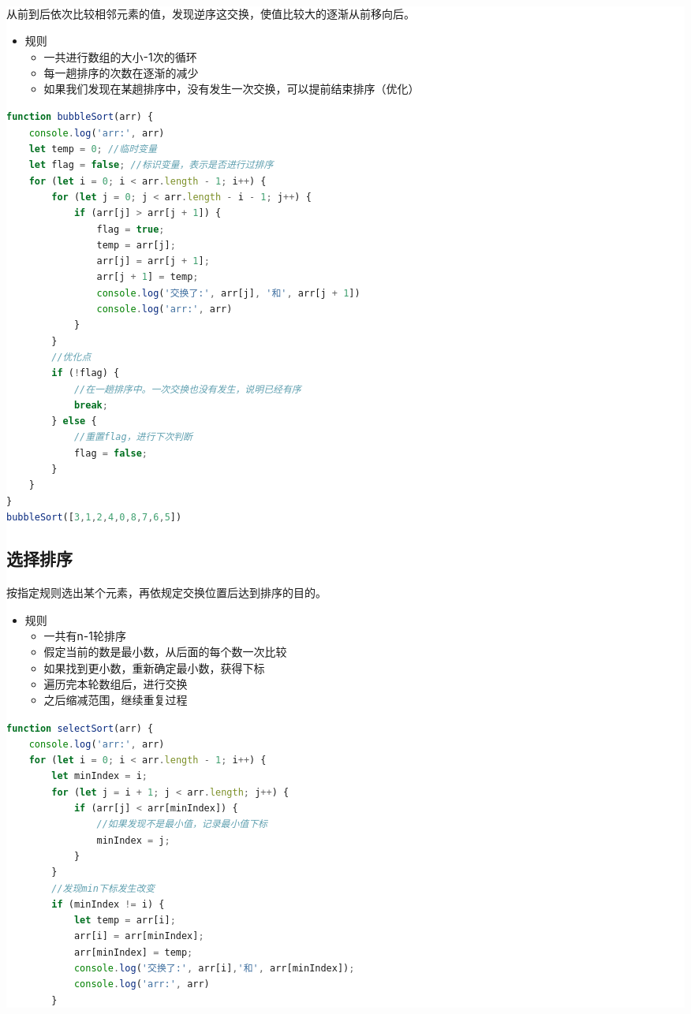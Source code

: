 从前到后依次比较相邻元素的值，发现逆序这交换，使值比较大的逐渐从前移向后。

- 规则
  - 一共进行数组的大小-1次的循环
  - 每一趟排序的次数在逐渐的减少
  - 如果我们发现在某趟排序中，没有发生一次交换，可以提前结束排序（优化）

```js
function bubbleSort(arr) {
    console.log('arr:', arr)
    let temp = 0; //临时变量
    let flag = false; //标识变量，表示是否进行过排序
    for (let i = 0; i < arr.length - 1; i++) {
        for (let j = 0; j < arr.length - i - 1; j++) {
            if (arr[j] > arr[j + 1]) {
                flag = true;
                temp = arr[j];
                arr[j] = arr[j + 1];
                arr[j + 1] = temp;
                console.log('交换了:', arr[j], '和', arr[j + 1])
                console.log('arr:', arr)
            }
        }
        //优化点
        if (!flag) {
            //在一趟排序中。一次交换也没有发生，说明已经有序
            break;
        } else {
            //重置flag，进行下次判断
            flag = false;
        }
    }
}
bubbleSort([3,1,2,4,0,8,7,6,5])
```

## 选择排序

按指定规则选出某个元素，再依规定交换位置后达到排序的目的。

- 规则
  - 一共有n-1轮排序
  - 假定当前的数是最小数，从后面的每个数一次比较
  - 如果找到更小数，重新确定最小数，获得下标
  - 遍历完本轮数组后，进行交换
  - 之后缩减范围，继续重复过程

```js
function selectSort(arr) {
    console.log('arr:', arr)
    for (let i = 0; i < arr.length - 1; i++) {
        let minIndex = i;
        for (let j = i + 1; j < arr.length; j++) {
            if (arr[j] < arr[minIndex]) {
                //如果发现不是最小值，记录最小值下标
                minIndex = j;
            }
        }
        //发现min下标发生改变
        if (minIndex != i) {
            let temp = arr[i];
            arr[i] = arr[minIndex];
            arr[minIndex] = temp;
            console.log('交换了:', arr[i],'和', arr[minIndex]);
            console.log('arr:', arr)
        }
```